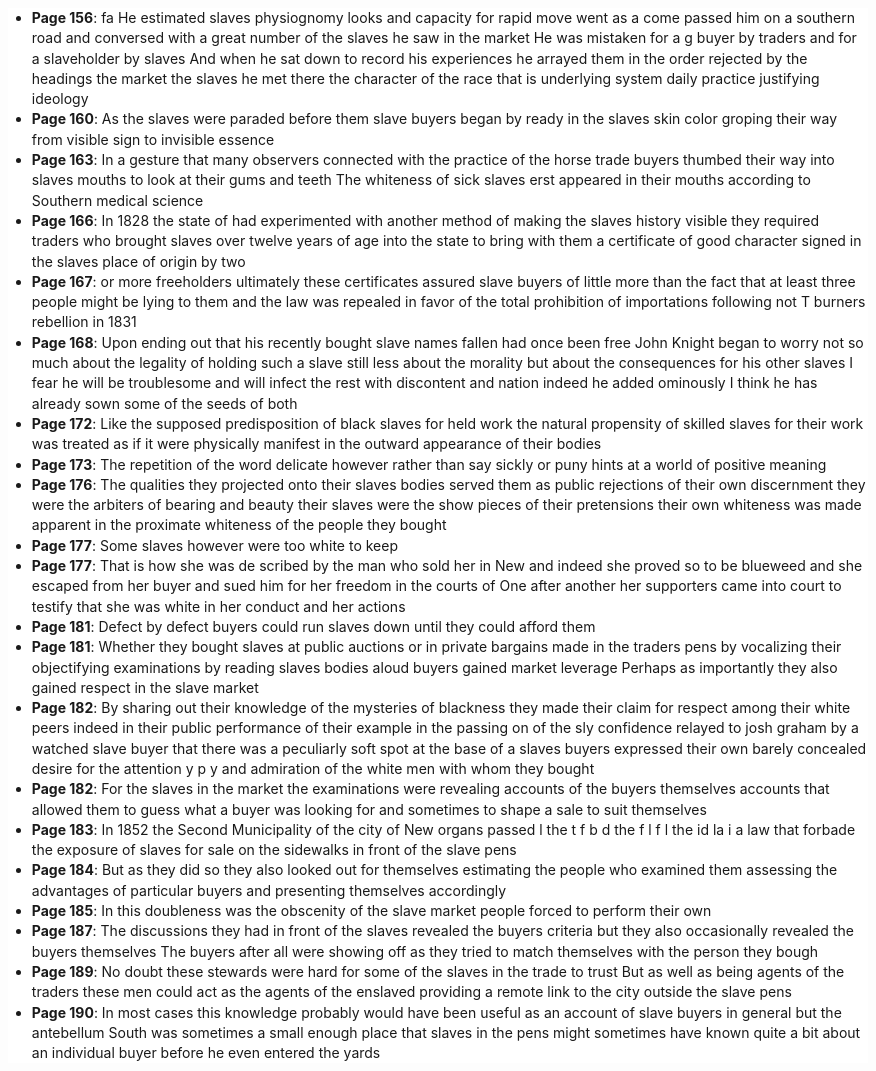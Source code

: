 - **Page 156**: fa He estimated slaves physiognomy looks and capacity for rapid move went as a come passed him on a southern road and conversed with a great number of the slaves he saw in the market He was mistaken for a g buyer by traders and for a slaveholder by slaves And when he sat down to record his experiences he arrayed them in the order rejected by the headings the market the slaves he met there the character of the race that is underlying system daily practice justifying ideology
- **Page 160**: As the slaves were paraded before them slave buyers began by ready in the slaves skin color groping their way from visible sign to invisible essence
- **Page 163**: In a gesture that many observers connected with the practice of the horse trade buyers thumbed their way into slaves mouths to look at their gums and teeth The whiteness of sick slaves erst appeared in their mouths according to Southern medical science
- **Page 166**: In 1828 the state of  had experimented with another method of making the slaves history visible they required traders who brought slaves over twelve years of age into the state to bring with them a certificate of good character signed in the slaves place of origin by two
- **Page 167**: or more freeholders ultimately these certificates assured slave buyers of little more than the fact that at least three people might be lying to them and the law was repealed in favor of the total prohibition of importations following not T burners rebellion in 1831
- **Page 168**: Upon ending out that his recently bought slave names fallen had once been free John Knight began to worry not so much about the legality of holding such a slave still less about the morality but about the consequences for his other slaves I fear he will be troublesome and will infect the rest with discontent and  nation indeed he added ominously I think he has already sown some of the seeds of both
- **Page 172**: Like the supposed predisposition of black slaves for held work the natural propensity of skilled slaves for their work was treated as if it were physically manifest in the outward appearance of their bodies
- **Page 173**: The repetition of the word delicate however rather than say sickly or puny hints at a world of positive meaning
- **Page 176**: The qualities they projected onto their slaves bodies served them as public rejections of their own discernment they were the arbiters of bearing and beauty their slaves were the show pieces of their pretensions their own whiteness was made apparent in the proximate whiteness of the people they bought
- **Page 177**: Some slaves however were too white to keep
- **Page 177**: That is how she was de scribed by the man who sold her in New  and indeed she proved so to be blueweed and  she escaped from her buyer and sued him for her freedom in the courts of  One after another her supporters came into court to testify that she was white in her conduct and her actions
- **Page 181**: Defect by defect buyers could run slaves down until they could afford them
- **Page 181**: Whether they bought slaves at public auctions or in private bargains made in the traders pens by vocalizing their objectifying examinations by reading slaves bodies aloud buyers gained market leverage Perhaps as importantly they also gained respect in the slave market
- **Page 182**: By sharing out their knowledge of the mysteries of blackness they made their claim for respect among their white peers indeed in their public performance of their  example in the passing on of the sly confidence relayed to josh graham by a watched slave buyer that there was a peculiarly soft spot at the base of a slaves  buyers expressed their own barely concealed desire for the attention y p y and admiration of the white men with whom they bought 
- **Page 182**: For the slaves in the market the examinations were revealing accounts of the buyers themselves accounts that allowed them to guess what a buyer was looking for and sometimes to shape a sale to suit themselves
- **Page 183**: In 1852 the Second Municipality of the city of New organs passed l the t f b d the f l f l the id la i a law that forbade the exposure of slaves for sale on the sidewalks in front of the slave pens
- **Page 184**: But as they did so they also looked out for themselves estimating the people who examined them assessing the advantages of particular buyers and presenting themselves accordingly
- **Page 185**: In this  doubleness was the obscenity of the slave market people forced to perform their own 
- **Page 187**: The discussions they had in front of the slaves revealed the buyers criteria but they also occasionally revealed the buyers themselves The buyers after all were showing off as they tried to match themselves with the person they bough
- **Page 189**: No doubt these stewards were hard for some of the slaves in the trade to trust But as well as being agents of the traders these men could act as the agents of the enslaved providing a remote link to the city outside the slave pens
- **Page 190**: In most cases this knowledge probably would have been useful as an account of slave buyers in general but the antebellum South was sometimes a small enough place that slaves in the pens might sometimes have known quite a bit about an individual buyer before he even entered the yards